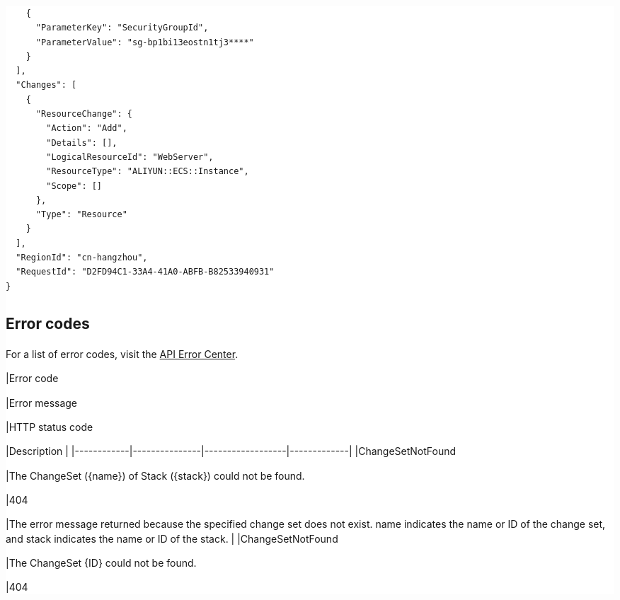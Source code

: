 ```
    {
      "ParameterKey": "SecurityGroupId",
      "ParameterValue": "sg-bp1bi13eostn1tj3****"
    }
  ],
  "Changes": [
    {
      "ResourceChange": {
        "Action": "Add",
        "Details": [],
        "LogicalResourceId": "WebServer",
        "ResourceType": "ALIYUN::ECS::Instance",
        "Scope": []
      },
      "Type": "Resource"
    }
  ],
  "RegionId": "cn-hangzhou",
  "RequestId": "D2FD94C1-33A4-41A0-ABFB-B82533940931"
}
```

## Error codes

For a list of error codes, visit the [API Error Center](https://error-center.alibabacloud.com/status/product/ROS).

|Error code

|Error message

|HTTP status code

|Description |
|------------|---------------|------------------|-------------|
|ChangeSetNotFound

|The ChangeSet \(\{name\}\) of Stack \(\{stack\}\) could not be found.

|404

|The error message returned because the specified change set does not exist. name indicates the name or ID of the change set, and stack indicates the name or ID of the stack. |
|ChangeSetNotFound

|The ChangeSet \{ID\} could not be found.

|404
